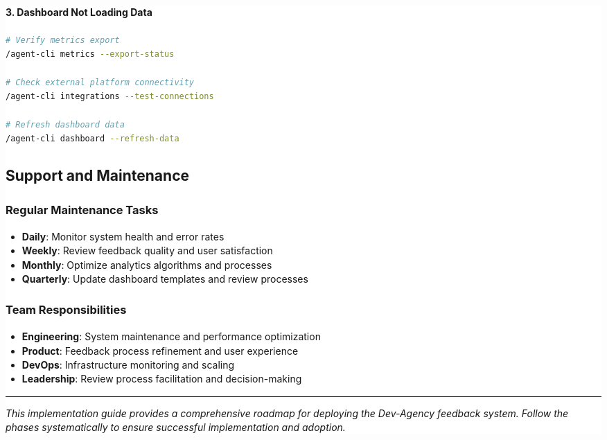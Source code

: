 #### 3. Dashboard Not Loading Data
```bash
# Verify metrics export
/agent-cli metrics --export-status

# Check external platform connectivity
/agent-cli integrations --test-connections

# Refresh dashboard data
/agent-cli dashboard --refresh-data
```

## Support and Maintenance

### Regular Maintenance Tasks
- **Daily**: Monitor system health and error rates
- **Weekly**: Review feedback quality and user satisfaction
- **Monthly**: Optimize analytics algorithms and processes
- **Quarterly**: Update dashboard templates and review processes

### Team Responsibilities
- **Engineering**: System maintenance and performance optimization
- **Product**: Feedback process refinement and user experience
- **DevOps**: Infrastructure monitoring and scaling
- **Leadership**: Review process facilitation and decision-making

---

*This implementation guide provides a comprehensive roadmap for deploying the Dev-Agency feedback system. Follow the phases systematically to ensure successful implementation and adoption.*